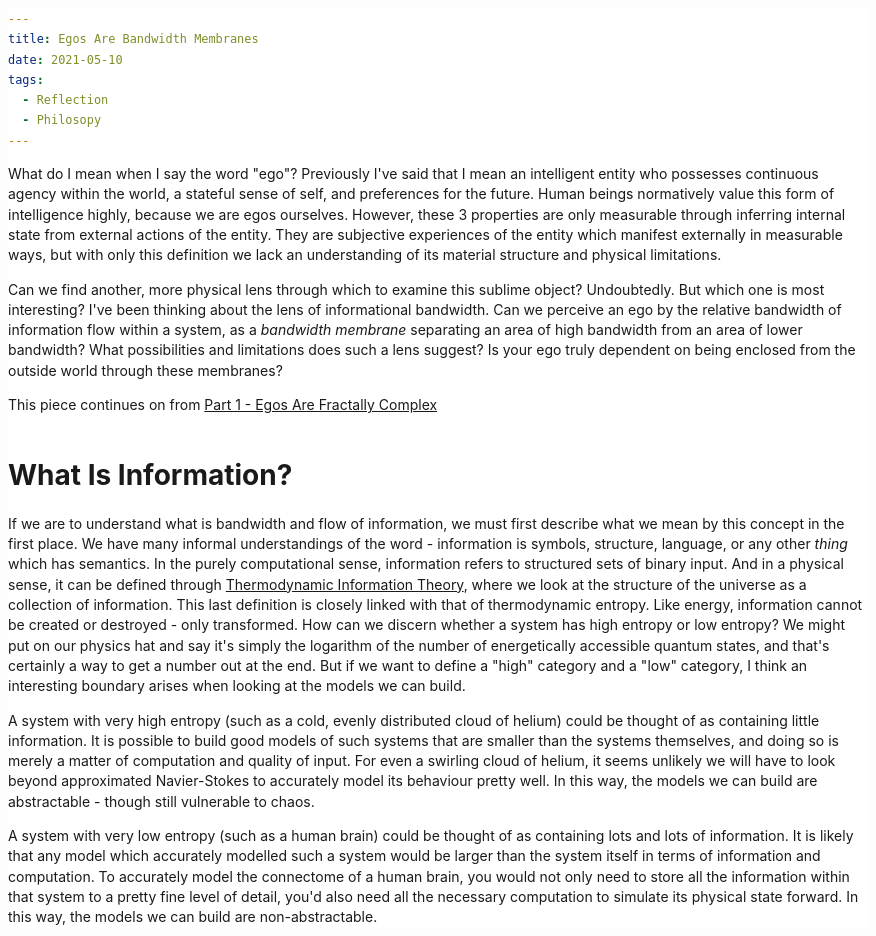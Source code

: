 ```yaml
---
title: Egos Are Bandwidth Membranes
date: 2021-05-10
tags:
  - Reflection
  - Philosopy
---
```


What do I mean when I say the word "ego"? Previously I've said that I mean an intelligent entity who possesses continuous agency within the world, a stateful sense of self, and preferences for the future. Human beings normatively value this form of intelligence highly, because we are egos ourselves. However, these 3 properties are only measurable through inferring internal state from external actions of the entity. They are subjective experiences of the entity which manifest externally in measurable ways, but with only this definition we lack an understanding of its material structure and physical limitations.

Can we find another, more physical lens through which to examine this sublime object? Undoubtedly. But which one is most interesting? I've been thinking about the lens of informational bandwidth. Can we perceive an ego by the relative bandwidth of information flow within a system, as a *bandwidth membrane* separating an area of high bandwidth from an area of lower bandwidth? What possibilities and limitations does such a lens suggest? Is your ego truly dependent on being enclosed from the outside world through these membranes?

This piece continues on from [Part 1 - Egos Are Fractally Complex](/egos-are-fractally-complex)

# What Is Information?

If we are to understand what is bandwidth and flow of information, we must first describe what we mean by this concept in the first place. We have many informal understandings of the word - information is symbols, structure, language, or any other *thing* which has semantics. In the purely computational sense, information refers to structured sets of binary input. And in a physical sense, it can be defined through [Thermodynamic Information Theory](https://en.wikipedia.org/wiki/Entropy_in_thermodynamics_and_information_theory), where we look at the structure of the universe as a collection of information. This last definition is closely linked with that of thermodynamic entropy. Like energy, information cannot be created or destroyed - only transformed. How can we discern whether a system has high entropy or low entropy? We might put on our physics hat and say it's simply the logarithm of the number of energetically accessible quantum states, and that's certainly a way to get a number out at the end. But if we want to define a "high" category and a "low" category, I think an interesting boundary arises when looking at the models we can build.

A system with very high entropy (such as a cold, evenly distributed cloud of helium) could be thought of as containing little information. It is possible to build good models of such systems that are smaller than the systems themselves, and doing so is merely a matter of computation and quality of input. For even a swirling cloud of helium, it seems unlikely we will have to look beyond approximated Navier-Stokes to accurately model its behaviour pretty well. In this way, the models we can build are abstractable - though still vulnerable to chaos.

A system with very low entropy (such as a human brain) could be thought of as containing lots and lots of information. It is likely that any model which accurately modelled such a system would be larger than the system itself in terms of information and computation. To accurately model the connectome of a human brain, you would not only need to store all the information within that system to a pretty fine level of detail, you'd also need all the necessary computation to simulate its physical state forward. In this way, the models we can build are non-abstractable.
